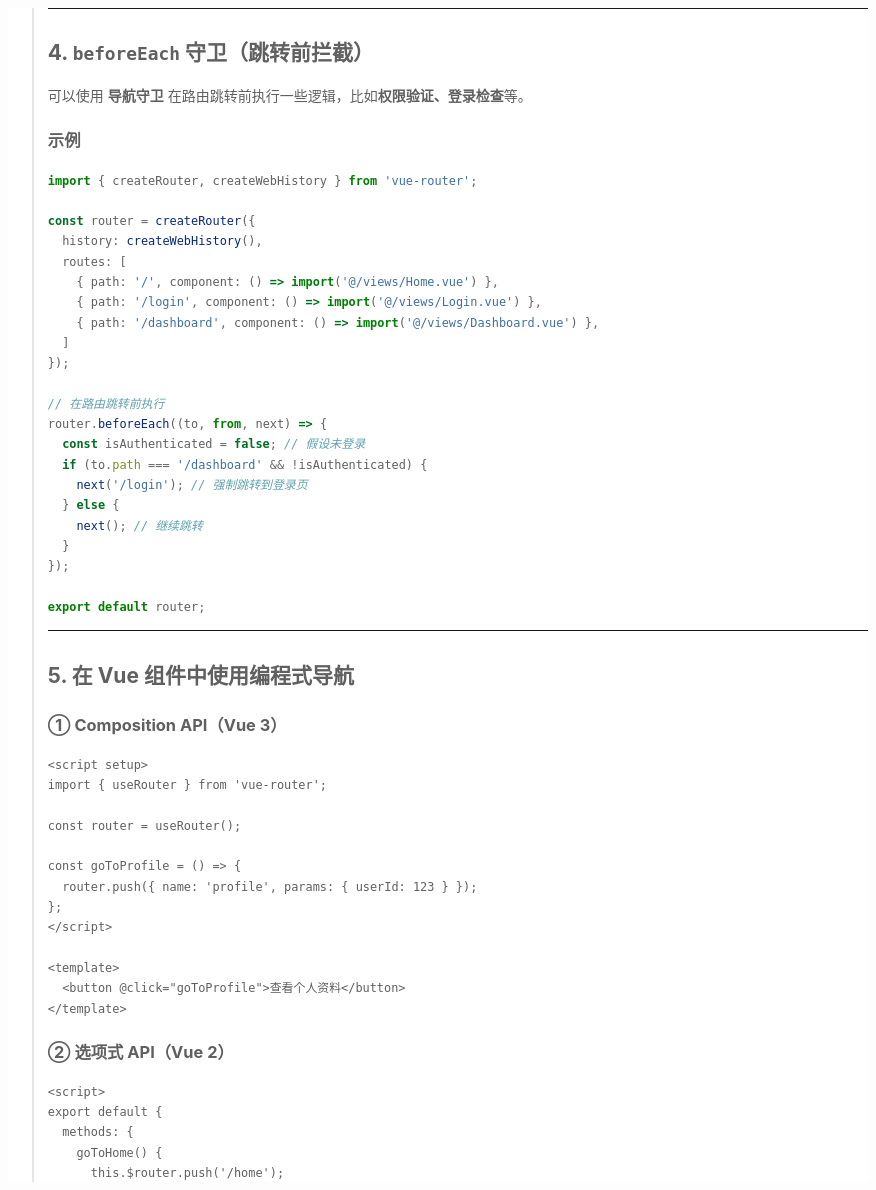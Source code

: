 >
> ------
>
> ## **4. `beforeEach` 守卫（跳转前拦截）**
>
> 可以使用 **导航守卫** 在路由跳转前执行一些逻辑，比如**权限验证、登录检查**等。
>
> ### **示例**
>
> ```ts
> import { createRouter, createWebHistory } from 'vue-router';
> 
> const router = createRouter({
>   history: createWebHistory(),
>   routes: [
>     { path: '/', component: () => import('@/views/Home.vue') },
>     { path: '/login', component: () => import('@/views/Login.vue') },
>     { path: '/dashboard', component: () => import('@/views/Dashboard.vue') },
>   ]
> });
> 
> // 在路由跳转前执行
> router.beforeEach((to, from, next) => {
>   const isAuthenticated = false; // 假设未登录
>   if (to.path === '/dashboard' && !isAuthenticated) {
>     next('/login'); // 强制跳转到登录页
>   } else {
>     next(); // 继续跳转
>   }
> });
> 
> export default router;
> ```
>
> ------
>
> ## **5. 在 Vue 组件中使用编程式导航**
>
> ### **① Composition API（Vue 3）**
>
> ```vue
> <script setup>
> import { useRouter } from 'vue-router';
> 
> const router = useRouter();
> 
> const goToProfile = () => {
>   router.push({ name: 'profile', params: { userId: 123 } });
> };
> </script>
> 
> <template>
>   <button @click="goToProfile">查看个人资料</button>
> </template>
> ```
>
> ### **② 选项式 API（Vue 2）**
>
> ```vue
> <script>
> export default {
>   methods: {
>     goToHome() {
>       this.$router.push('/home');